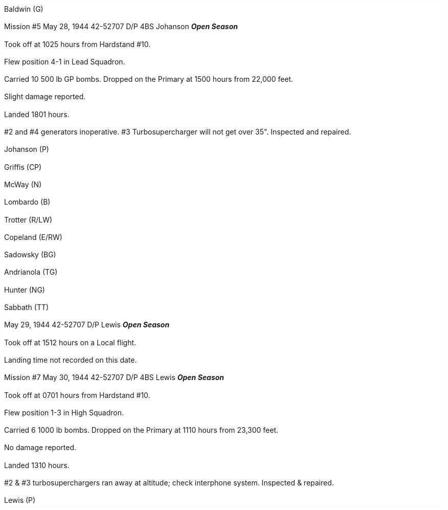 Baldwin (G)

Mission #5 May 28, 1944 42-52707 D/P 4BS Johanson ***Open
Season***

Took off at 1025 hours from Hardstand #10.

Flew position 4-1 in Lead Squadron.

Carried 10 500 lb GP bombs. Dropped on the Primary at 1500
hours from 22,000 feet.

Slight damage reported.

Landed 1801 hours.

#2 and #4 generators inoperative. #3 Turbosupercharger will
not get over 35". Inspected and repaired.

Johanson (P)

Griffis (CP)

McWay (N)

Lombardo (B)

Trotter (R/LW)

Copeland (E/RW)

Sadowsky (BG)

Andrianola (TG)

Hunter (NG)

Sabbath (TT)


May 29, 1944 42-52707 D/P Lewis ***Open Season***

Took off at 1512 hours on a Local flight.

Landing time not recorded on this date.

Mission #7 May 30, 1944 42-52707 D/P 4BS Lewis ***Open
Season***

Took off at 0701 hours from Hardstand #10.

Flew position 1-3 in High Squadron.

Carried 6 1000 lb bombs. Dropped on the Primary at 1110
hours from 23,300 feet.

No damage reported.

Landed 1310 hours.

#2 \& #3 turbosuperchargers ran away at altitude; check
interphone system. Inspected \& repaired.

Lewis (P)
